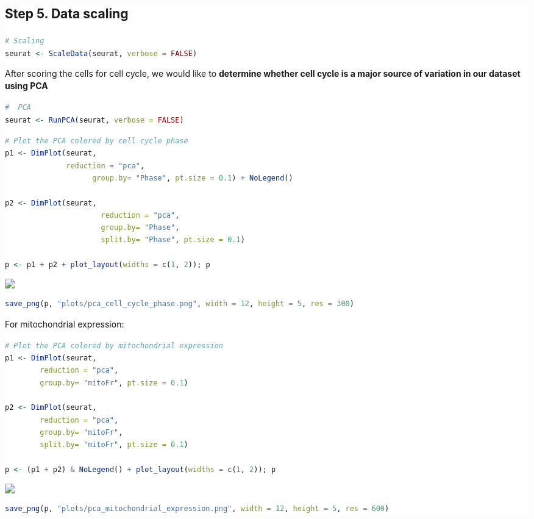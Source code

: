 ## **Step 5. Data scaling**

``` r
# Scaling
seurat <- ScaleData(seurat, verbose = FALSE)
```

After scoring the cells for cell cycle, we would like to **determine
whether cell cycle is a major source of variation in our dataset using
PCA**

``` r
#  PCA
seurat <- RunPCA(seurat, verbose = FALSE)
```

``` r
# Plot the PCA colored by cell cycle phase
p1 <- DimPlot(seurat,
              reduction = "pca",
                    group.by= "Phase", pt.size = 0.1) + NoLegend()

p2 <- DimPlot(seurat,
                      reduction = "pca",
                      group.by= "Phase",
                      split.by= "Phase", pt.size = 0.1)
 
p <- p1 + p2 + plot_layout(widths = c(1, 2)); p
```

<img src="README_files/figure-gfm/unnamed-chunk-25-1.png" style="display: block; margin: auto;" />

``` r
save_png(p, "plots/pca_cell_cycle_phase.png", width = 12, height = 5, res = 300)
```

For mitochondrial expression:

``` r
# Plot the PCA colored by mitochondrial expression
p1 <- DimPlot(seurat,
        reduction = "pca",
        group.by= "mitoFr", pt.size = 0.1)
        
p2 <- DimPlot(seurat,
        reduction = "pca",
        group.by= "mitoFr",
        split.by= "mitoFr", pt.size = 0.1) 
        
p <- (p1 + p2) & NoLegend() + plot_layout(widths = c(1, 2)); p
```

<img src="README_files/figure-gfm/unnamed-chunk-26-1.png" style="display: block; margin: auto;" />

``` r
save_png(p, "plots/pca_mitochondrial_expression.png", width = 12, height = 5, res = 600)
```
